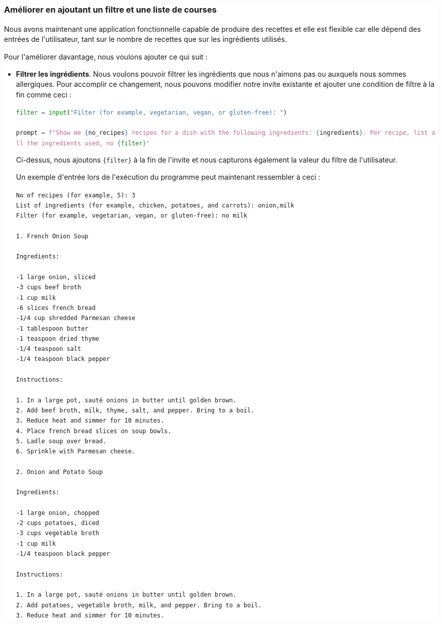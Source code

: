 ### Améliorer en ajoutant un filtre et une liste de courses

Nous avons maintenant une application fonctionnelle capable de produire des recettes et elle est flexible car elle dépend des entrées de l'utilisateur, tant sur le nombre de recettes que sur les ingrédients utilisés.

Pour l'améliorer davantage, nous voulons ajouter ce qui suit :

- **Filtrer les ingrédients**. Nous voulons pouvoir filtrer les ingrédients que nous n'aimons pas ou auxquels nous sommes allergiques. Pour accomplir ce changement, nous pouvons modifier notre invite existante et ajouter une condition de filtre à la fin comme ceci :

  ```python
  filter = input("Filter (for example, vegetarian, vegan, or gluten-free): ")

  prompt = f"Show me {no_recipes} recipes for a dish with the following ingredients: {ingredients}. Per recipe, list all the ingredients used, no {filter}"
  ```

  Ci-dessus, nous ajoutons `{filter}` à la fin de l'invite et nous capturons également la valeur du filtre de l'utilisateur.

  Un exemple d'entrée lors de l'exécution du programme peut maintenant ressembler à ceci :

  ```output
  No of recipes (for example, 5): 3
  List of ingredients (for example, chicken, potatoes, and carrots): onion,milk
  Filter (for example, vegetarian, vegan, or gluten-free): no milk

  1. French Onion Soup

  Ingredients:

  -1 large onion, sliced
  -3 cups beef broth
  -1 cup milk
  -6 slices french bread
  -1/4 cup shredded Parmesan cheese
  -1 tablespoon butter
  -1 teaspoon dried thyme
  -1/4 teaspoon salt
  -1/4 teaspoon black pepper

  Instructions:

  1. In a large pot, sauté onions in butter until golden brown.
  2. Add beef broth, milk, thyme, salt, and pepper. Bring to a boil.
  3. Reduce heat and simmer for 10 minutes.
  4. Place french bread slices on soup bowls.
  5. Ladle soup over bread.
  6. Sprinkle with Parmesan cheese.

  2. Onion and Potato Soup

  Ingredients:

  -1 large onion, chopped
  -2 cups potatoes, diced
  -3 cups vegetable broth
  -1 cup milk
  -1/4 teaspoon black pepper

  Instructions:

  1. In a large pot, sauté onions in butter until golden brown.
  2. Add potatoes, vegetable broth, milk, and pepper. Bring to a boil.
  3. Reduce heat and simmer for 10 minutes.
  ```